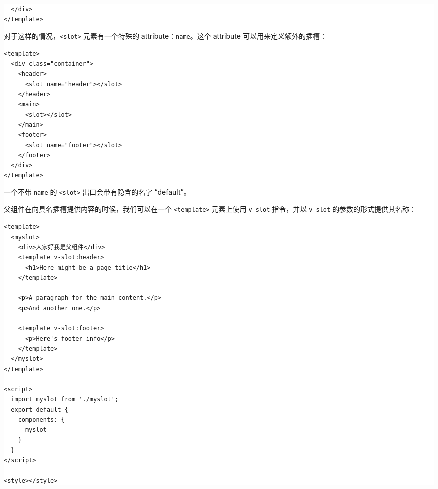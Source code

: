 ```vue
  </div>
</template>

```

对于这样的情况，`<slot>` 元素有一个特殊的 attribute：`name`。这个 attribute 可以用来定义额外的插槽：

```vue
<template>
  <div class="container">
    <header>
      <slot name="header"></slot>
    </header>
    <main>
      <slot></slot>
    </main>
    <footer>
      <slot name="footer"></slot>
    </footer>
  </div>
</template>
```

一个不带 `name` 的 `<slot>` 出口会带有隐含的名字 “default”。

父组件在向具名插槽提供内容的时候，我们可以在一个 `<template>` 元素上使用 `v-slot` 指令，并以 `v-slot` 的参数的形式提供其名称：

```vue
<template>
  <myslot>
    <div>大家好我是父组件</div>
    <template v-slot:header>
      <h1>Here might be a page title</h1>
    </template>

    <p>A paragraph for the main content.</p>
    <p>And another one.</p>

    <template v-slot:footer>
      <p>Here's footer info</p>
    </template>
  </myslot>
</template>

<script>
  import myslot from './myslot';
  export default {
    components: {
      myslot
    }
  }
</script>

<style></style>
```
